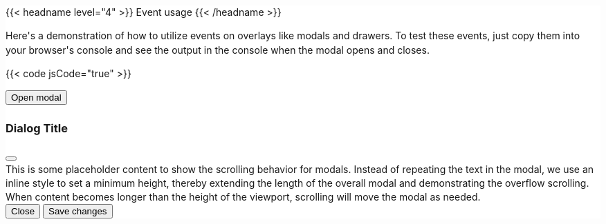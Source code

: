 

{{< headname level="4" >}} Event usage {{< /headname >}}

Here's a demonstration of how to utilize events on overlays like modals and drawers. To test these events, just copy them into your browser's console and see the output in the console when the modal opens and closes.

{{< code jsCode="true" >}}

<button id="modal-trigger-2" type="button" class="btn btn-primary" aria-haspopup="dialog" aria-expanded="false" aria-controls="modal-target-2" data-overlay="#modal-target-2">Open modal</button>

<div id="modal-target-2" class="overlay modal overlay-open:opacity-100 overlay-open:duration-300 hidden" role="dialog" tabindex="-1">
  <div class="modal-dialog overlay-open:opacity-100 overlay-open:duration-300">
    <div class="modal-content">
      <div class="modal-header">
        <h3 class="modal-title">Dialog Title</h3>
        <button type="button" class="btn btn-text btn-circle btn-sm absolute end-3 top-3" aria-label="Close" data-overlay="#modal-target-2">
          <span class="icon-[tabler--x] size-4"></span>
        </button>
      </div>
      <div class="modal-body">
        This is some placeholder content to show the scrolling behavior for modals. Instead of repeating the text in the
        modal, we use an inline style to set a minimum height, thereby extending the length of the overall modal and
        demonstrating the overflow scrolling. When content becomes longer than the height of the viewport, scrolling
        will move the modal as needed.
      </div>
      <div class="modal-footer">
        <button type="button" class="btn btn-soft btn-secondary" data-overlay="#modal-target-2">Close</button>
        <button type="button" class="btn btn-primary">Save changes</button>
      </div>
    </div>
  </div>
</div>


<script>
window.addEventListener('load', function () {
  const { element } = HSOverlay.getInstance('#modal-target-2', true)

  element.on('open', instance => {
    console.log('open')
  })
  element.on('close', instance => {
    console.log('close')
  })
})
</script>
